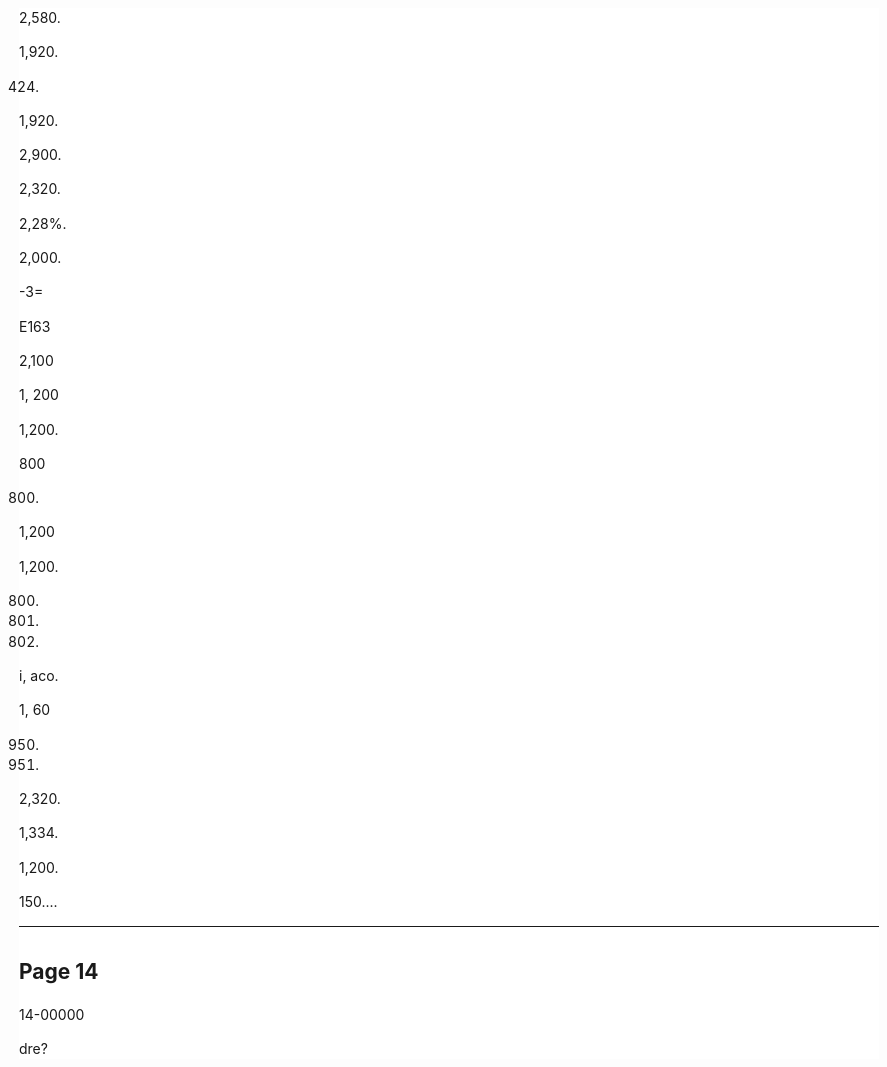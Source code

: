 2,580.

1,920.

424.

1,920.

2,900.

2,320.

2,28%.

2,000.

-3=

E163

2,100

1, 200

1,200.

800

800.

1,200

1,200.

800.

260.

300.

i, aco.

1, 60

950.

800.

2,320.

1,334.

1,200.

150....

---

## Page 14

14-00000

dre?
